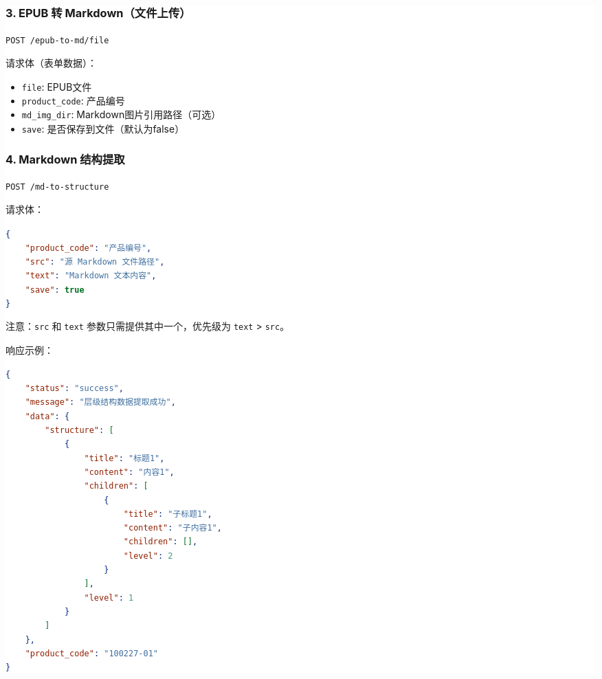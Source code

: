 ### 3. EPUB 转 Markdown（文件上传）

```http
POST /epub-to-md/file
```

请求体（表单数据）：
- `file`: EPUB文件
- `product_code`: 产品编号
- `md_img_dir`: Markdown图片引用路径（可选）
- `save`: 是否保存到文件（默认为false）

### 4. Markdown 结构提取

```http
POST /md-to-structure
```

请求体：
```json
{
    "product_code": "产品编号",
    "src": "源 Markdown 文件路径",
    "text": "Markdown 文本内容",
    "save": true
}
```

注意：`src` 和 `text` 参数只需提供其中一个，优先级为 `text` > `src`。

响应示例：
```json
{
    "status": "success",
    "message": "层级结构数据提取成功",
    "data": {
        "structure": [
            {
                "title": "标题1",
                "content": "内容1",
                "children": [
                    {
                        "title": "子标题1",
                        "content": "子内容1",
                        "children": [],
                        "level": 2
                    }
                ],
                "level": 1
            }
        ]
    },
    "product_code": "100227-01"
}
```
